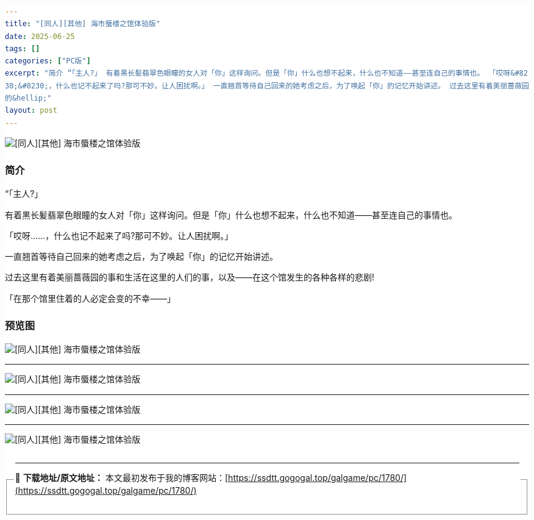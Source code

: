 ```yaml
---
title: "[同人][其他] 海市蜃楼之馆体验版"
date: 2025-06-25
tags: []
categories: ["PC版"]
excerpt: "简介 “「主人?」 有着黒长髪翡翠色眼瞳的女人对「你」这样询问。但是「你」什么也想不起来，什么也不知道——甚至连自己的事情也。 「哎呀&#8230;&#8230;，什么也记不起来了吗?那可不妙。让人困扰啊。」 一直翘首等待自己回来的她考虑之后，为了唤起「你」的记忆开始讲述。 过去这里有着美丽蔷薇园的&hellip;"
layout: post
---
```



<p><img decoding="async"   src="https://ssdtt.gogogal.top/wp-content/uploads/2025/06/39621-00.webp" loading="lazy" alt="[同人][其他] 海市蜃楼之馆体验版" style="display: block; margin-left: auto; margin-right: auto; width: 1000px;" /></p>
<div>
<h3>简介</h3>
</p></div>
<p>“「主人?」</p>
<p>有着黒长髪翡翠色眼瞳的女人对「你」这样询问。但是「你」什么也想不起来，什么也不知道——甚至连自己的事情也。</p>
<p>「哎呀&#8230;&#8230;，什么也记不起来了吗?那可不妙。让人困扰啊。」</p>
<p>一直翘首等待自己回来的她考虑之后，为了唤起「你」的记忆开始讲述。</p>
<p>过去这里有着美丽蔷薇园的事和生活在这里的人们的事，以及——在这个馆发生的各种各样的悲剧!</p>
<p>「在那个馆里住着的人必定会变的不幸——」</p>
<h3>预览图</h3>
<p><img decoding="async"   src="https://ssdtt.gogogal.top/wp-content/uploads/2025/06/24909-01.webp" loading="lazy" alt="[同人][其他] 海市蜃楼之馆体验版" style="display: block; margin-left: auto; margin-right: auto; width: 1000px;" /></p>
<hr />
<p><img decoding="async"   src="https://ssdtt.gogogal.top/wp-content/uploads/2025/06/d214a-02.webp" loading="lazy" alt="[同人][其他] 海市蜃楼之馆体验版" style="display: block; margin-left: auto; margin-right: auto; width: 1000px;" /></p>
<hr />
<p><img decoding="async"   src="https://ssdtt.gogogal.top/wp-content/uploads/2025/06/b8568-03.webp" loading="lazy" alt="[同人][其他] 海市蜃楼之馆体验版" style="display: block; margin-left: auto; margin-right: auto; width: 1000px;" /></p>
<hr />
<p><img decoding="async"   src="https://ssdtt.gogogal.top/wp-content/uploads/2025/06/2c99c-04.webp" loading="lazy" alt="[同人][其他] 海市蜃楼之馆体验版" style="display: block; margin-left: auto; margin-right: auto; width: 1000px;" /></p>
<div></div>
<fieldset>
<legend>


---
📖 **下载地址/原文地址：** 本文最初发布于我的博客网站：[https://ssdtt.gogogal.top/galgame/pc/1780/](https://ssdtt.gogogal.top/galgame/pc/1780/)
